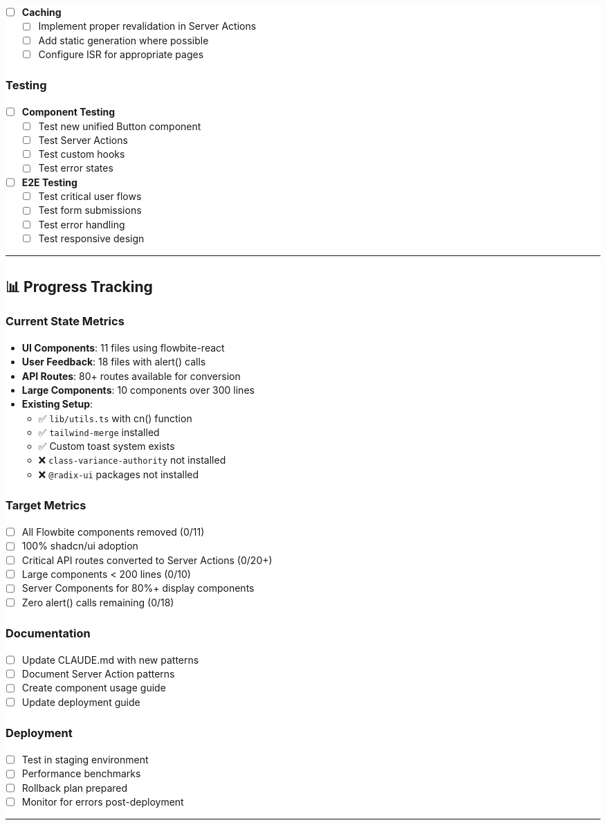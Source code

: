 - [ ] **Caching**
  - [ ] Implement proper revalidation in Server Actions
  - [ ] Add static generation where possible
  - [ ] Configure ISR for appropriate pages

### Testing
- [ ] **Component Testing**
  - [ ] Test new unified Button component
  - [ ] Test Server Actions
  - [ ] Test custom hooks
  - [ ] Test error states

- [ ] **E2E Testing**
  - [ ] Test critical user flows
  - [ ] Test form submissions
  - [ ] Test error handling
  - [ ] Test responsive design

---

## 📊 Progress Tracking

### Current State Metrics
- **UI Components**: 11 files using flowbite-react
- **User Feedback**: 18 files with alert() calls
- **API Routes**: 80+ routes available for conversion
- **Large Components**: 10 components over 300 lines
- **Existing Setup**: 
  - ✅ `lib/utils.ts` with cn() function
  - ✅ `tailwind-merge` installed
  - ✅ Custom toast system exists
  - ❌ `class-variance-authority` not installed
  - ❌ `@radix-ui` packages not installed

### Target Metrics
- [ ] All Flowbite components removed (0/11)
- [ ] 100% shadcn/ui adoption
- [ ] Critical API routes converted to Server Actions (0/20+)
- [ ] Large components < 200 lines (0/10)
- [ ] Server Components for 80%+ display components
- [ ] Zero alert() calls remaining (0/18)

### Documentation
- [ ] Update CLAUDE.md with new patterns
- [ ] Document Server Action patterns
- [ ] Create component usage guide
- [ ] Update deployment guide

### Deployment
- [ ] Test in staging environment
- [ ] Performance benchmarks
- [ ] Rollback plan prepared
- [ ] Monitor for errors post-deployment

---